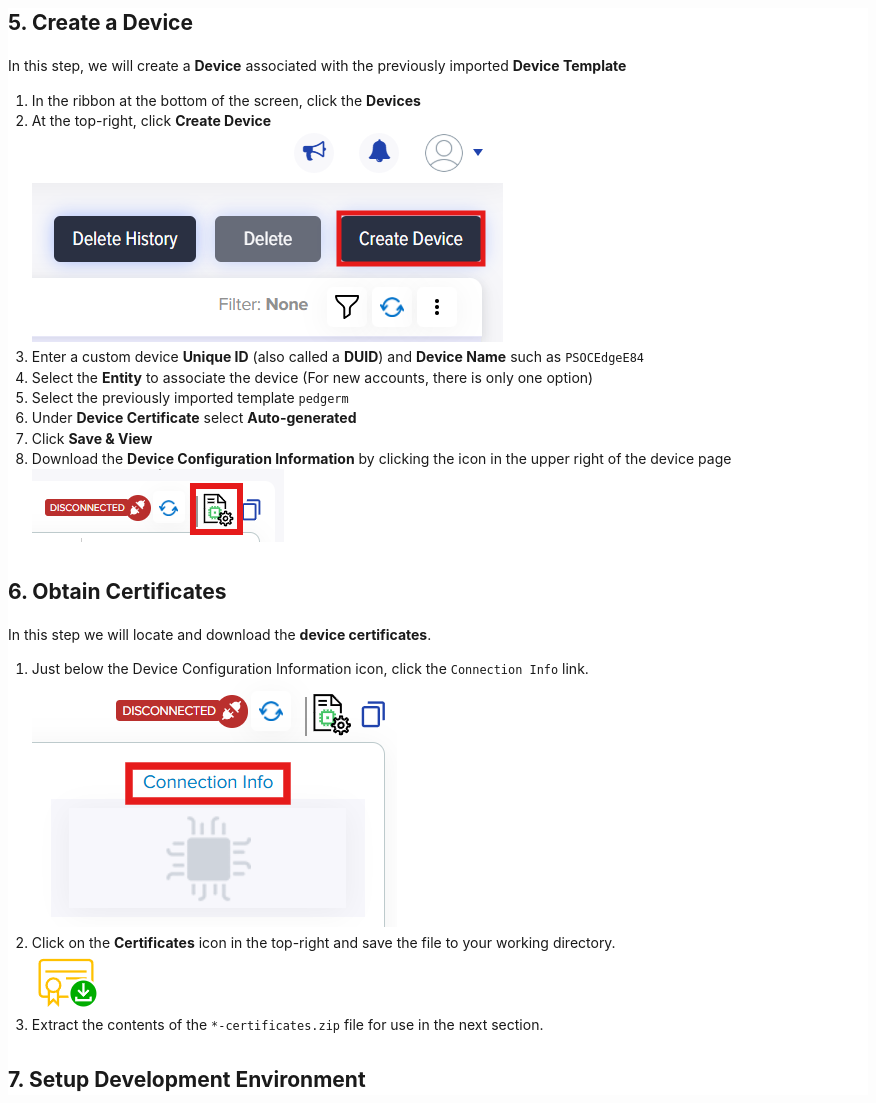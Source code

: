 ## 5. Create a Device
In this step, we will create a **Device** associated with the previously imported **Device Template**

1. In the ribbon at the bottom of the screen, click the **Devices**
2. At the top-right, click **Create Device**  
![button-create-device.png](../iotconnect/media/button-create-device.png)
3. Enter a custom device **Unique ID** (also called a **DUID**) and **Device Name** such as `PSOCEdgeE84`
4. Select the **Entity** to associate the device (For new accounts, there is only one option)  
5. Select the previously imported template `pedgerm` 
6. Under **Device Certificate** select **Auto-generated**
7. Click **Save & View**
8. Download the **Device Configuration Information** by clicking the icon in the upper right of the device page  
![icon-device-configuration-information.png](../iotconnect/media/icon-device-configuration-information.png)
 
## 6. Obtain Certificates
In this step we will locate and download the **device certificates**.

1. Just below the Device Configuration Information icon, click the `Connection Info` link.<br>![connection-info.png](../iotconnect/media/connection-info.png)
2. Click on the **Certificates** icon in the top-right and save the file to your working directory.<br>![icon-certificates.png](../iotconnect/media/icon-certificates.png)
3. Extract the contents of the `*-certificates.zip` file for use in the next section. 
## 7. Setup Development Environment
